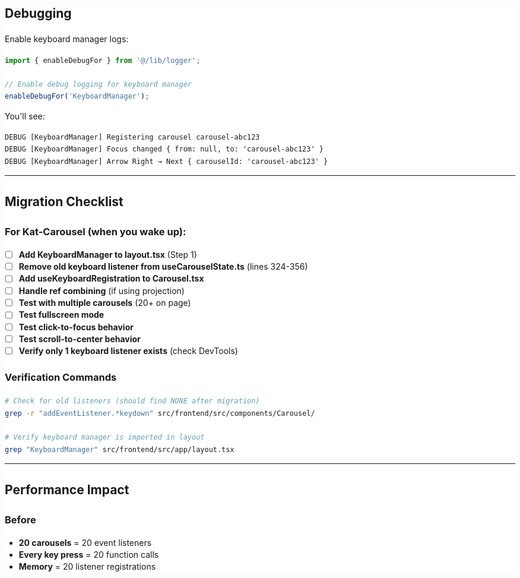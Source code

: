 
## Debugging

Enable keyboard manager logs:

```typescript
import { enableDebugFor } from '@/lib/logger';

// Enable debug logging for keyboard manager
enableDebugFor('KeyboardManager');
```

You'll see:
```
DEBUG [KeyboardManager] Registering carousel carousel-abc123
DEBUG [KeyboardManager] Focus changed { from: null, to: 'carousel-abc123' }
DEBUG [KeyboardManager] Arrow Right → Next { carouselId: 'carousel-abc123' }
```

---

## Migration Checklist

### For Kat-Carousel (when you wake up):

- [ ] **Add KeyboardManager to layout.tsx** (Step 1)
- [ ] **Remove old keyboard listener from useCarouselState.ts** (lines 324-356)
- [ ] **Add useKeyboardRegistration to Carousel.tsx**
- [ ] **Handle ref combining** (if using projection)
- [ ] **Test with multiple carousels** (20+ on page)
- [ ] **Test fullscreen mode**
- [ ] **Test click-to-focus behavior**
- [ ] **Test scroll-to-center behavior**
- [ ] **Verify only 1 keyboard listener exists** (check DevTools)

### Verification Commands

```bash
# Check for old listeners (should find NONE after migration)
grep -r "addEventListener.*keydown" src/frontend/src/components/Carousel/

# Verify keyboard manager is imported in layout
grep "KeyboardManager" src/frontend/src/app/layout.tsx
```

---

## Performance Impact

### Before
- **20 carousels** = 20 event listeners
- **Every key press** = 20 function calls
- **Memory** = 20 listener registrations
